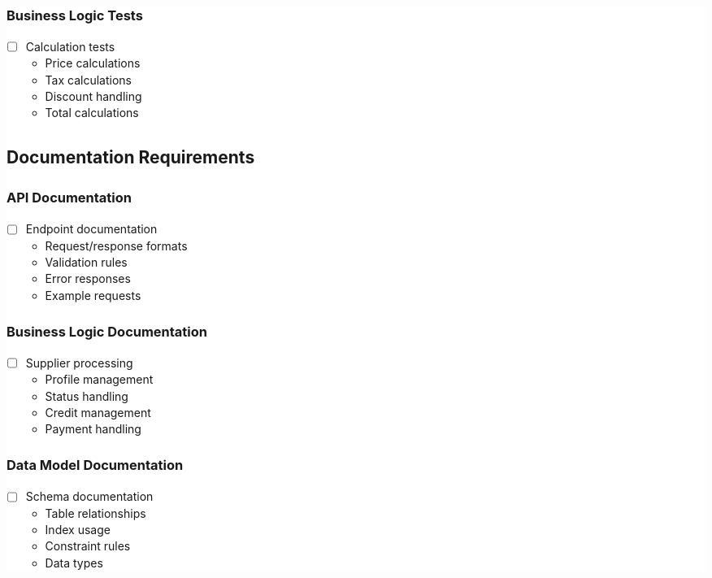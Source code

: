 ### Business Logic Tests
- [ ] Calculation tests
  - Price calculations
  - Tax calculations
  - Discount handling
  - Total calculations

## Documentation Requirements

### API Documentation
- [ ] Endpoint documentation
  - Request/response formats
  - Validation rules
  - Error responses
  - Example requests

### Business Logic Documentation
- [ ] Supplier processing
  - Profile management
  - Status handling
  - Credit management
  - Payment handling

### Data Model Documentation
- [ ] Schema documentation
  - Table relationships
  - Index usage
  - Constraint rules
  - Data types 
